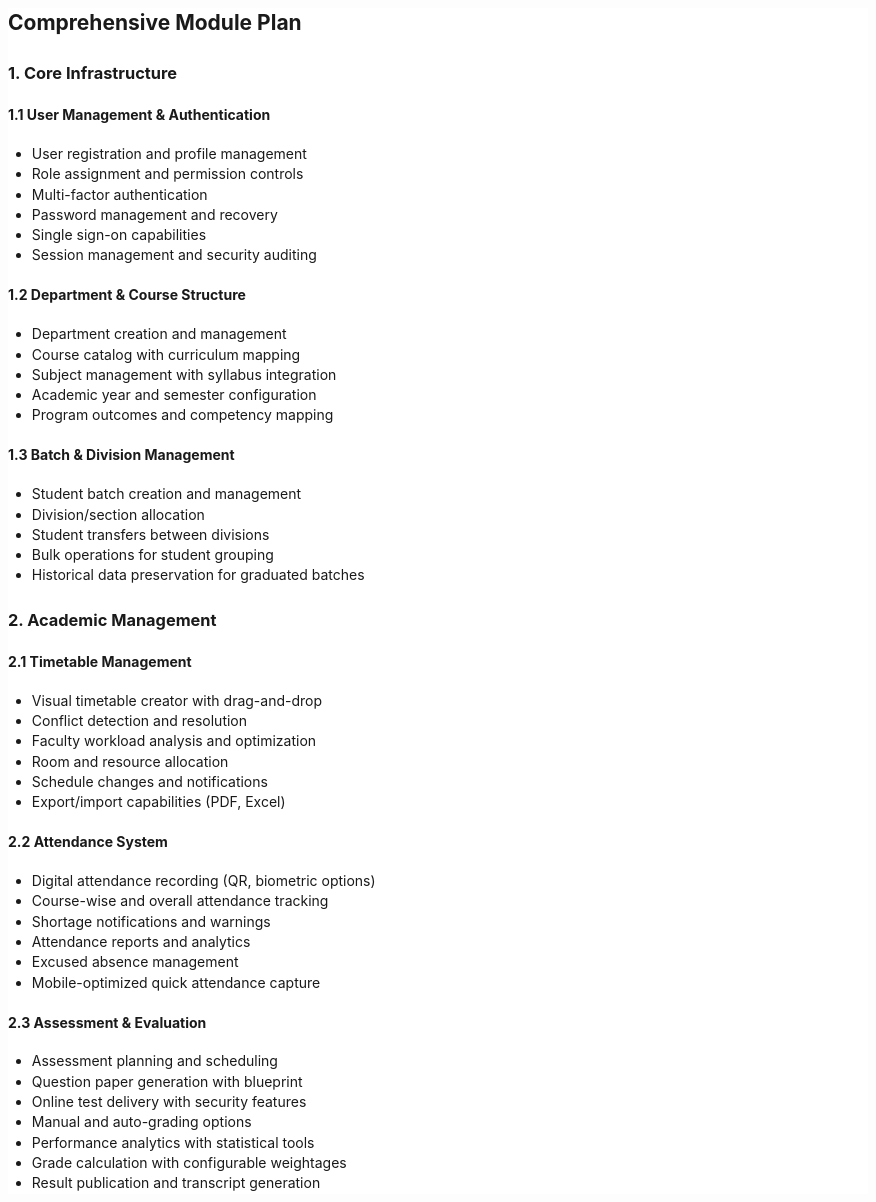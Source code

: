 ## Comprehensive Module Plan

### 1. Core Infrastructure

#### 1.1 User Management & Authentication
- User registration and profile management
- Role assignment and permission controls
- Multi-factor authentication
- Password management and recovery
- Single sign-on capabilities
- Session management and security auditing

#### 1.2 Department & Course Structure
- Department creation and management
- Course catalog with curriculum mapping
- Subject management with syllabus integration
- Academic year and semester configuration
- Program outcomes and competency mapping

#### 1.3 Batch & Division Management
- Student batch creation and management
- Division/section allocation
- Student transfers between divisions
- Bulk operations for student grouping
- Historical data preservation for graduated batches

### 2. Academic Management

#### 2.1 Timetable Management
- Visual timetable creator with drag-and-drop
- Conflict detection and resolution
- Faculty workload analysis and optimization
- Room and resource allocation
- Schedule changes and notifications
- Export/import capabilities (PDF, Excel)

#### 2.2 Attendance System
- Digital attendance recording (QR, biometric options)
- Course-wise and overall attendance tracking
- Shortage notifications and warnings
- Attendance reports and analytics
- Excused absence management
- Mobile-optimized quick attendance capture

#### 2.3 Assessment & Evaluation
- Assessment planning and scheduling
- Question paper generation with blueprint
- Online test delivery with security features
- Manual and auto-grading options
- Performance analytics with statistical tools
- Grade calculation with configurable weightages
- Result publication and transcript generation

